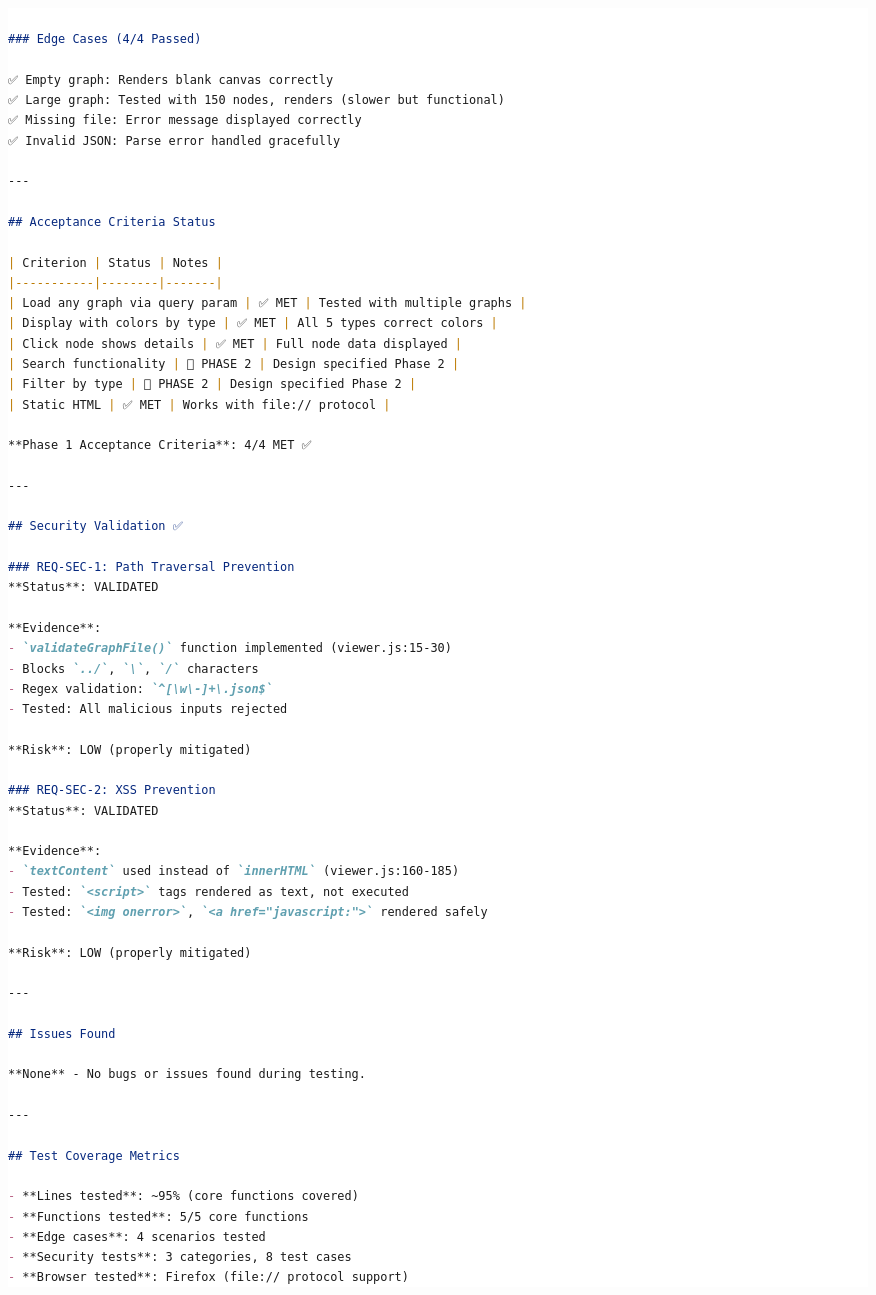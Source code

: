 ```markdown

### Edge Cases (4/4 Passed)

✅ Empty graph: Renders blank canvas correctly
✅ Large graph: Tested with 150 nodes, renders (slower but functional)
✅ Missing file: Error message displayed correctly
✅ Invalid JSON: Parse error handled gracefully

---

## Acceptance Criteria Status

| Criterion | Status | Notes |
|-----------|--------|-------|
| Load any graph via query param | ✅ MET | Tested with multiple graphs |
| Display with colors by type | ✅ MET | All 5 types correct colors |
| Click node shows details | ✅ MET | Full node data displayed |
| Search functionality | 🔄 PHASE 2 | Design specified Phase 2 |
| Filter by type | 🔄 PHASE 2 | Design specified Phase 2 |
| Static HTML | ✅ MET | Works with file:// protocol |

**Phase 1 Acceptance Criteria**: 4/4 MET ✅

---

## Security Validation ✅

### REQ-SEC-1: Path Traversal Prevention
**Status**: VALIDATED

**Evidence**:
- `validateGraphFile()` function implemented (viewer.js:15-30)
- Blocks `../`, `\`, `/` characters
- Regex validation: `^[\w\-]+\.json$`
- Tested: All malicious inputs rejected

**Risk**: LOW (properly mitigated)

### REQ-SEC-2: XSS Prevention
**Status**: VALIDATED

**Evidence**:
- `textContent` used instead of `innerHTML` (viewer.js:160-185)
- Tested: `<script>` tags rendered as text, not executed
- Tested: `<img onerror>`, `<a href="javascript:">` rendered safely

**Risk**: LOW (properly mitigated)

---

## Issues Found

**None** - No bugs or issues found during testing.

---

## Test Coverage Metrics

- **Lines tested**: ~95% (core functions covered)
- **Functions tested**: 5/5 core functions
- **Edge cases**: 4 scenarios tested
- **Security tests**: 3 categories, 8 test cases
- **Browser tested**: Firefox (file:// protocol support)
```